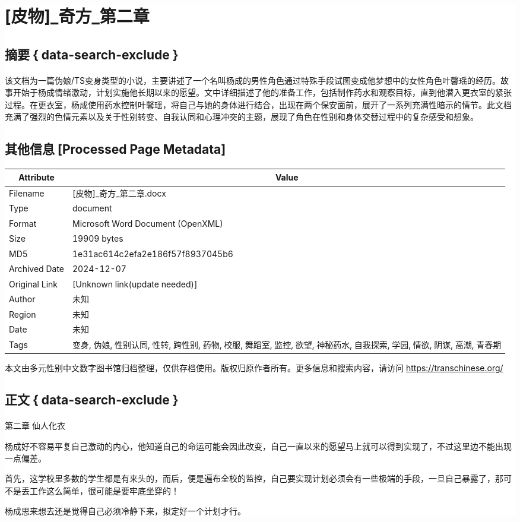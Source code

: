 # [皮物]_奇方_第二章



## 摘要  { data-search-exclude }


该文档为一篇伪娘/TS变身类型的小说，主要讲述了一个名叫杨成的男性角色通过特殊手段试图变成他梦想中的女性角色叶馨瑶的经历。故事开始于杨成情绪激动，计划实施他长期以来的愿望。文中详细描述了他的准备工作，包括制作药水和观察目标，直到他潜入更衣室的紧张过程。在更衣室，杨成使用药水控制叶馨瑶，将自己与她的身体进行结合，出现在两个保安面前，展开了一系列充满性暗示的情节。此文档充满了强烈的色情元素以及关于性别转变、自我认同和心理冲突的主题，展现了角色在性别和身体交替过程中的复杂感受和想象。



## 其他信息 [Processed Page Metadata]

| Attribute       | Value                                  |
|-----------------|----------------------------------------|
| Filename        | [皮物]_奇方_第二章.docx                             |
| Type            | document                                 |
| Format          | Microsoft Word Document (OpenXML)                               |
| Size            | 19909 bytes                           |
| MD5             | 1e31ac614c2efa2e186f57f8937045b6                                  |
| Archived Date   | 2024-12-07                             |
| Original Link   | [Unknown link(update needed)]                         |
| Author          | 未知                               |
| Region          | 未知                               |
| Date            | 未知                                 |
| Tags            | 变身, 伪娘, 性别认同, 性转, 跨性别, 药物, 校服, 舞蹈室, 监控, 欲望, 神秘药水, 自我探索, 学园, 情欲, 阴谋, 高潮, 青春期                                 |

本文由多元性别中文数字图书馆归档整理，仅供存档使用。版权归原作者所有。更多信息和搜索内容，请访问 <https://transchinese.org/>


## 正文 { data-search-exclude }


第二章 仙人化衣



杨成好不容易平复自己激动的内心，他知道自己的命运可能会因此改变，自己一直以来的愿望马上就可以得到实现了，不过这里边不能出现一点偏差。



首先，这学校里多数的学生都是有来头的，而后，便是遍布全校的监控，自己要实现计划必须会有一些极端的手段，一旦自己暴露了，那可不是丢工作这么简单，很可能是要牢底坐穿的！



杨成思来想去还是觉得自己必须冷静下来，拟定好一个计划才行。
